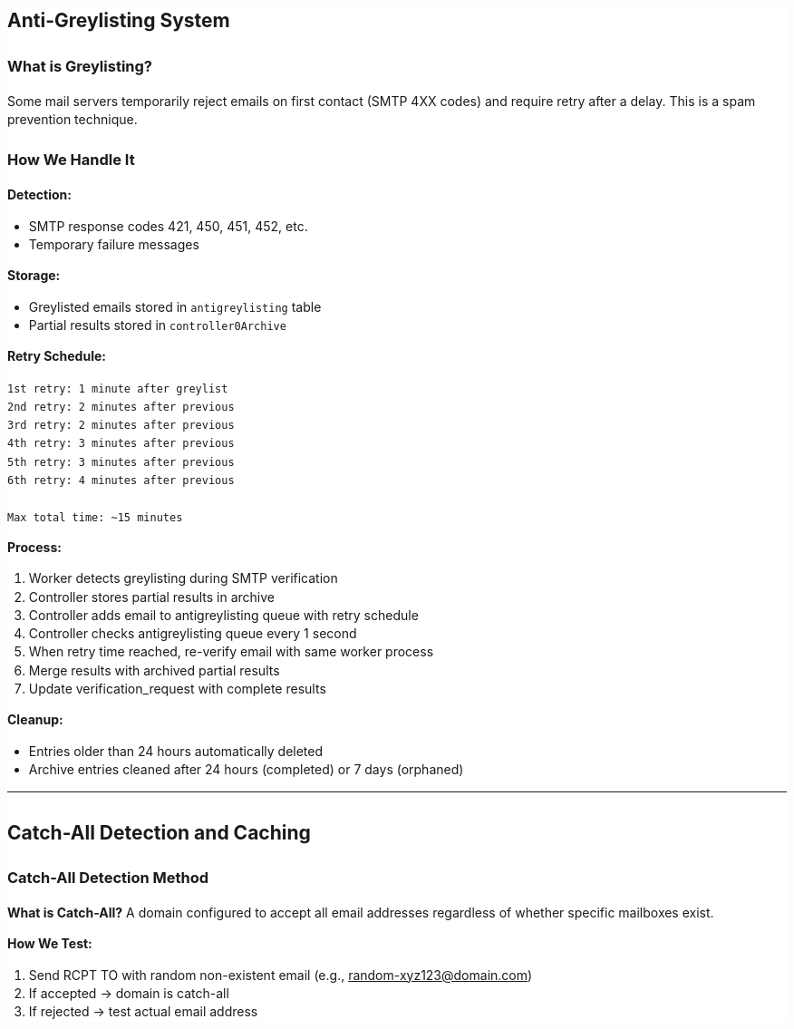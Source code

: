 ## Anti-Greylisting System

### What is Greylisting?
Some mail servers temporarily reject emails on first contact (SMTP 4XX codes) and require retry after a delay. This is a spam prevention technique.

### How We Handle It

**Detection:**
- SMTP response codes 421, 450, 451, 452, etc.
- Temporary failure messages

**Storage:**
- Greylisted emails stored in `antigreylisting` table
- Partial results stored in `controller0Archive`

**Retry Schedule:**
```
1st retry: 1 minute after greylist
2nd retry: 2 minutes after previous
3rd retry: 2 minutes after previous
4th retry: 3 minutes after previous
5th retry: 3 minutes after previous
6th retry: 4 minutes after previous

Max total time: ~15 minutes
```

**Process:**
1. Worker detects greylisting during SMTP verification
2. Controller stores partial results in archive
3. Controller adds email to antigreylisting queue with retry schedule
4. Controller checks antigreylisting queue every 1 second
5. When retry time reached, re-verify email with same worker process
6. Merge results with archived partial results
7. Update verification_request with complete results

**Cleanup:**
- Entries older than 24 hours automatically deleted
- Archive entries cleaned after 24 hours (completed) or 7 days (orphaned)

---

## Catch-All Detection and Caching

### Catch-All Detection Method

**What is Catch-All?**
A domain configured to accept all email addresses regardless of whether specific mailboxes exist.

**How We Test:**
1. Send RCPT TO with random non-existent email (e.g., random-xyz123@domain.com)
2. If accepted → domain is catch-all
3. If rejected → test actual email address
